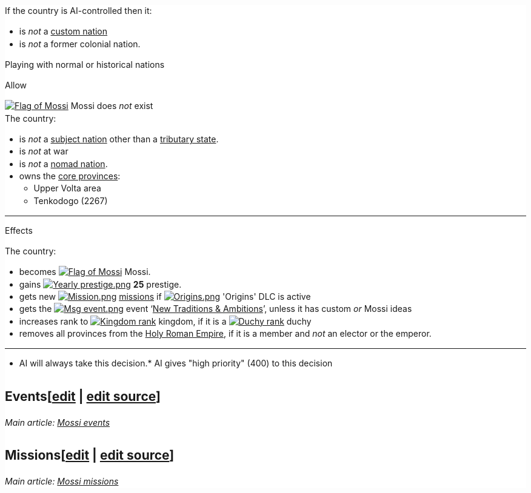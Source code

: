 If the country is AI-controlled then it:

*   is _not_ a [custom nation](/Custom_nation "Custom nation")
*   is _not_ a former colonial nation.

Playing with normal or historical nations

Allow

 [![Flag of Mossi](/images/thumb/4/4a/Mossi.png/20px-Mossi.png)](/Mossi "Mossi") Mossi does _not_ exist  
The country:

*   is _not_ a [subject nation](/Subject_nation "Subject nation") other than a [tributary state](/Tributary_state "Tributary state").
*   is _not_ at war
*   is _not_ a [nomad nation](/Nomad_nation "Nomad nation").
*   owns the [core provinces](/Core_province "Core province"):
    *   Upper Volta area
    *   Tenkodogo (2267)

* * *

Effects

The country:

*   becomes [![Flag of Mossi](/images/thumb/4/4a/Mossi.png/20px-Mossi.png)](/Mossi "Mossi") Mossi.
*   gains [![Yearly prestige.png](/images/thumb/f/f3/Yearly_prestige.png/28px-Yearly_prestige.png)](/Prestige "Prestige") **25** prestige.
*   gets new [![Mission.png](/images/thumb/2/29/Mission.png/24px-Mission.png)](/Missions "Missions") [missions](/Mossi_missions "Mossi missions") if [![Origins.png](/images/thumb/8/8e/Origins.png/28px-Origins.png)](/Origins "Origins") 'Origins' DLC is active
*   gets the [![Msg event.png](/images/thumb/4/4e/Msg_event.png/20px-Msg_event.png)](/Event "Event") event ‘[New Traditions & Ambitions](/New_Traditions_%26_Ambitions "New Traditions & Ambitions")’, unless it has custom _or_ Mossi ideas
*   increases rank to [![Kingdom rank](/images/thumb/0/01/Kingdom.png/28px-Kingdom.png)](/Government_rank "Kingdom rank") kingdom, if it is a [![Duchy rank](/images/thumb/5/5a/Duchy.png/28px-Duchy.png)](/Government_rank "Duchy rank") duchy
*   removes all provinces from the [Holy Roman Empire](/Holy_Roman_Empire "Holy Roman Empire"), if it is a member and _not_ an elector or the emperor.

* * *

*   AI will always take this decision.*   AI gives "high priority" (400) to this decision

Events\[[edit](/index.php?title=Mossi&veaction=edit&section=2 "Edit section: Events") | [edit source](/index.php?title=Mossi&action=edit&section=2 "Edit section: Events")\]
----------------------------------------------------------------------------------------------------------------------------------------------------------------------------

_Main article: [Mossi events](/Mossi_events "Mossi events")_  

Missions\[[edit](/index.php?title=Mossi&veaction=edit&section=3 "Edit section: Missions") | [edit source](/index.php?title=Mossi&action=edit&section=3 "Edit section: Missions")\]
----------------------------------------------------------------------------------------------------------------------------------------------------------------------------------

_Main article: [Mossi missions](/Mossi_missions "Mossi missions")_  
